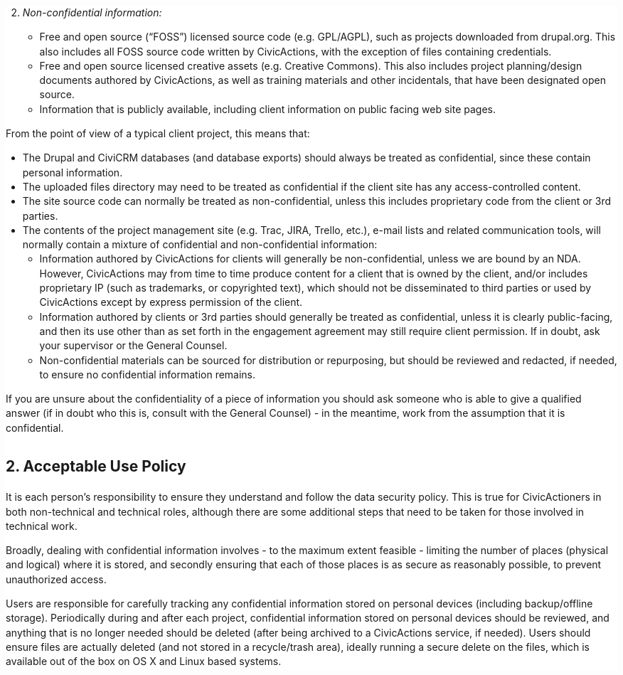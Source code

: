 2. *Non-confidential information:*

    - Free and open source (“FOSS”) licensed source code (e.g. GPL/AGPL), such as projects downloaded from drupal.org.  This also includes all FOSS source code written by CivicActions, with the exception of files containing credentials.
    - Free and open source licensed creative assets (e.g. Creative Commons). This also includes project planning/design documents authored by CivicActions, as well as training materials and other incidentals, that have been designated open source.
    - Information that is publicly available, including client information on public facing web site pages.

From the point of view of a typical client project, this means that:

- The Drupal and CiviCRM databases (and database exports) should always be treated as confidential, since these contain personal information.
- The uploaded files directory may need to be treated as confidential if the client site has any access-controlled content.
- The site source code can normally be treated as non-confidential, unless this includes proprietary code from the client or 3rd parties.
- The contents of the project management site (e.g. Trac, JIRA, Trello, etc.), e-mail lists and related communication tools, will normally contain a mixture of confidential and non-confidential information:
    - Information authored by CivicActions for clients will generally be non-confidential, unless we are bound by an NDA.  However, CivicActions may from time to time produce content for a client that is owned by the client, and/or includes proprietary IP (such as trademarks, or copyrighted text), which should not be disseminated to third parties or used by CivicActions except by express permission of the client.
    - Information authored by clients or 3rd parties should generally be treated as confidential, unless it is clearly public-facing, and then its use other than as set forth in the engagement agreement may still require client permission.  If in doubt, ask your supervisor or the General Counsel.
    - Non-confidential materials can be sourced for distribution or repurposing, but should be reviewed and redacted, if needed, to ensure no confidential information remains.

If you are unsure about the confidentiality of a piece of information you should ask someone who is able to give a qualified answer (if in doubt who this is, consult with the General Counsel) - in the meantime, work from the assumption that it is confidential.

## 2.	Acceptable Use Policy

It is each person’s responsibility to ensure they understand and follow the data security policy. This is true for CivicActioners in both non-technical and technical roles, although there are some additional steps that need to be taken for those involved in technical work.

Broadly, dealing with confidential information involves - to the maximum extent feasible - limiting the number of places (physical and logical) where it is stored, and secondly ensuring that each of those places is as secure as reasonably possible, to prevent unauthorized access.

Users are responsible for carefully tracking any confidential information stored on personal devices (including backup/offline storage). Periodically during and after each project, confidential information stored on personal devices should be reviewed, and anything that is no longer needed should be deleted (after being archived to a CivicActions service, if needed). Users should ensure files are actually deleted (and not stored in a recycle/trash area), ideally running a secure delete on the files, which is available out of the box on OS X and Linux based systems.
